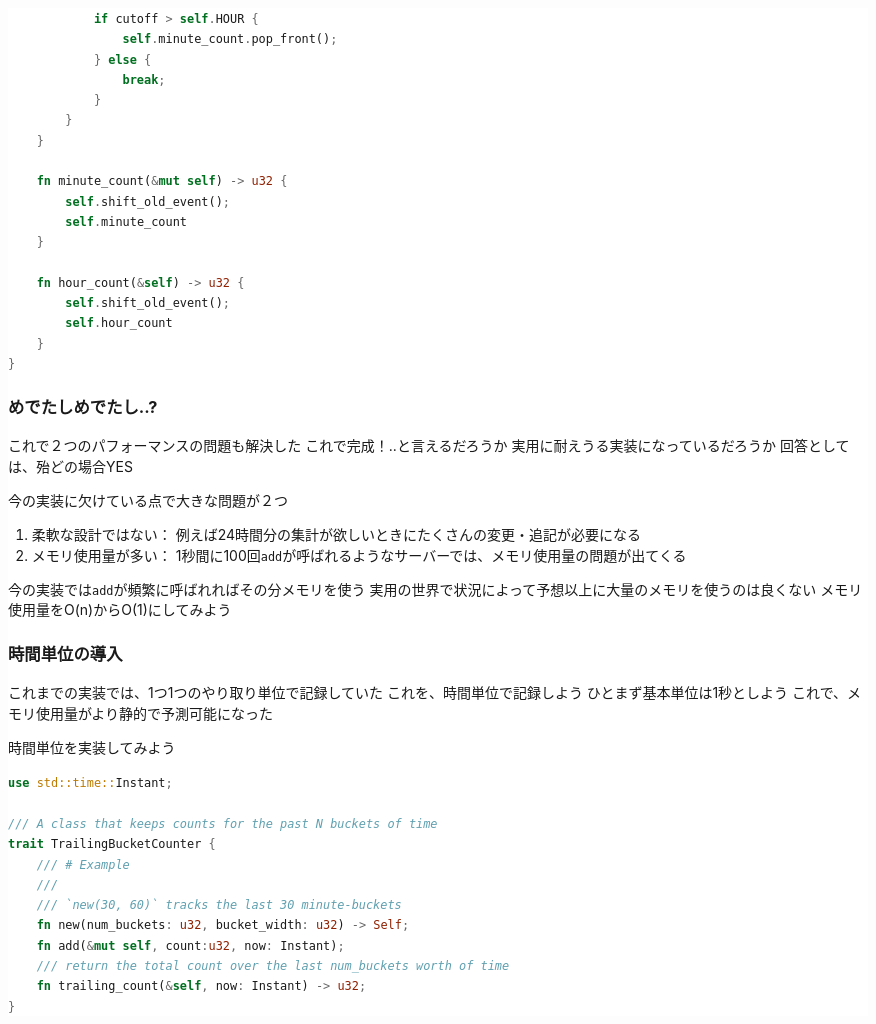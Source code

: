 ```rust
			if cutoff > self.HOUR {
				self.minute_count.pop_front();
			} else {
				break;
			}
		}
	}

	fn minute_count(&mut self) -> u32 {
		self.shift_old_event();
		self.minute_count
	}

	fn hour_count(&self) -> u32 {
		self.shift_old_event();
		self.hour_count
	}
}
```

### めでたしめでたし..?

これで２つのパフォーマンスの問題も解決した
これで完成！..と言えるだろうか
実用に耐えうる実装になっているだろうか
回答としては、殆どの場合YES

今の実装に欠けている点で大きな問題が２つ

1. 柔軟な設計ではない： 例えば24時間分の集計が欲しいときにたくさんの変更・追記が必要になる
2. メモリ使用量が多い： 1秒間に100回`add`が呼ばれるようなサーバーでは、メモリ使用量の問題が出てくる

今の実装では`add`が頻繁に呼ばれればその分メモリを使う
実用の世界で状況によって予想以上に大量のメモリを使うのは良くない
メモリ使用量をO(n)からO(1)にしてみよう

### 時間単位の導入

これまでの実装では、1つ1つのやり取り単位で記録していた
これを、時間単位で記録しよう
ひとまず基本単位は1秒としよう
これで、メモリ使用量がより静的で予測可能になった

時間単位を実装してみよう

```rust
use std::time::Instant;

/// A class that keeps counts for the past N buckets of time
trait TrailingBucketCounter {
	/// # Example
	///
	/// `new(30, 60)` tracks the last 30 minute-buckets
	fn new(num_buckets: u32, bucket_width: u32) -> Self;
	fn add(&mut self, count:u32, now: Instant);
	/// return the total count over the last num_buckets worth of time
	fn trailing_count(&self, now: Instant) -> u32;
}
```
